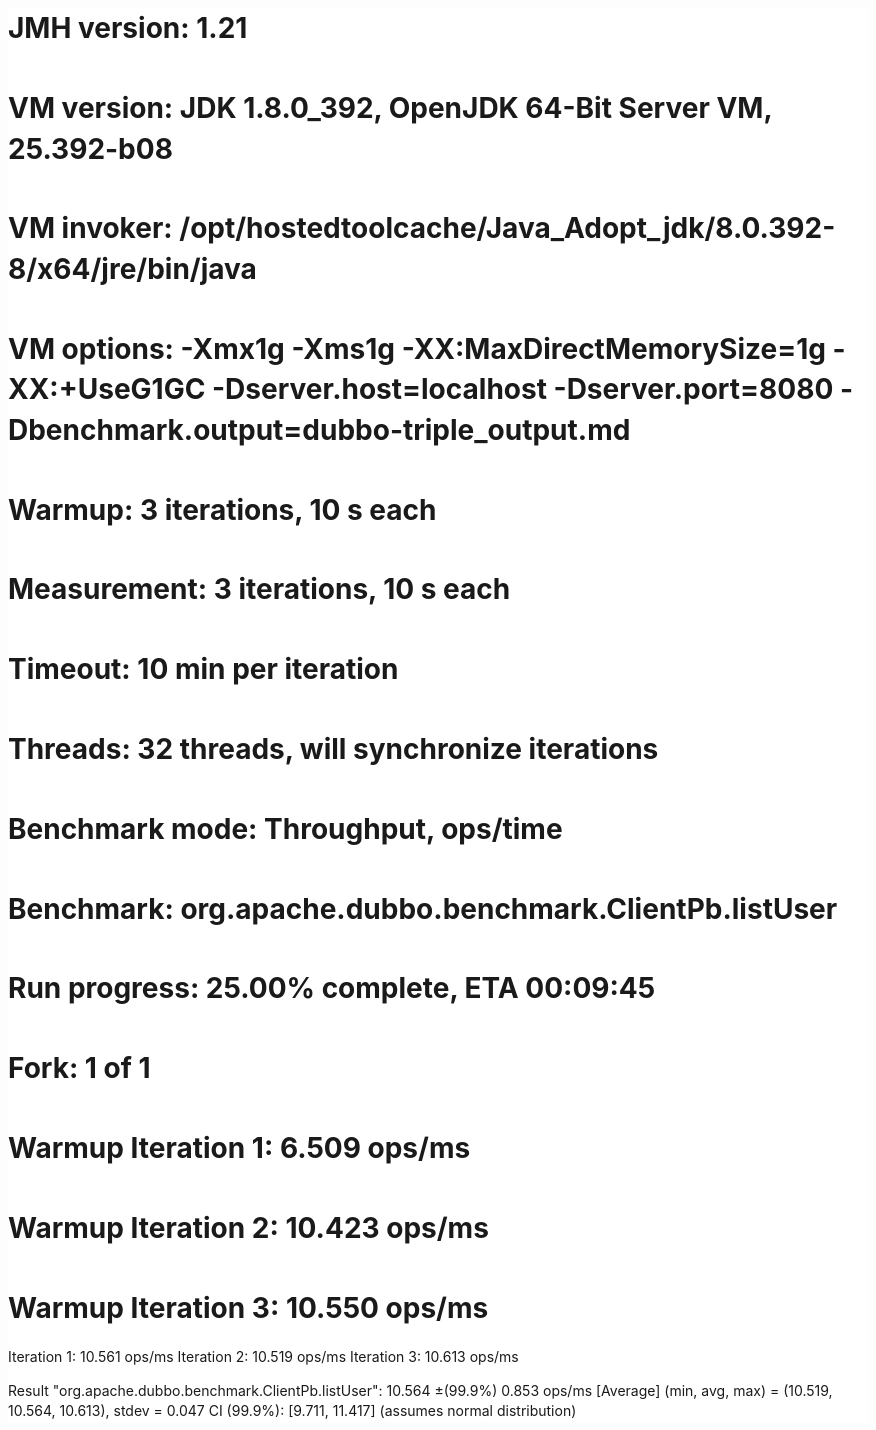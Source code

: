 
# JMH version: 1.21
# VM version: JDK 1.8.0_392, OpenJDK 64-Bit Server VM, 25.392-b08
# VM invoker: /opt/hostedtoolcache/Java_Adopt_jdk/8.0.392-8/x64/jre/bin/java
# VM options: -Xmx1g -Xms1g -XX:MaxDirectMemorySize=1g -XX:+UseG1GC -Dserver.host=localhost -Dserver.port=8080 -Dbenchmark.output=dubbo-triple_output.md
# Warmup: 3 iterations, 10 s each
# Measurement: 3 iterations, 10 s each
# Timeout: 10 min per iteration
# Threads: 32 threads, will synchronize iterations
# Benchmark mode: Throughput, ops/time
# Benchmark: org.apache.dubbo.benchmark.ClientPb.listUser

# Run progress: 25.00% complete, ETA 00:09:45
# Fork: 1 of 1
# Warmup Iteration   1: 6.509 ops/ms
# Warmup Iteration   2: 10.423 ops/ms
# Warmup Iteration   3: 10.550 ops/ms
Iteration   1: 10.561 ops/ms
Iteration   2: 10.519 ops/ms
Iteration   3: 10.613 ops/ms


Result "org.apache.dubbo.benchmark.ClientPb.listUser":
  10.564 ±(99.9%) 0.853 ops/ms [Average]
  (min, avg, max) = (10.519, 10.564, 10.613), stdev = 0.047
  CI (99.9%): [9.711, 11.417] (assumes normal distribution)
